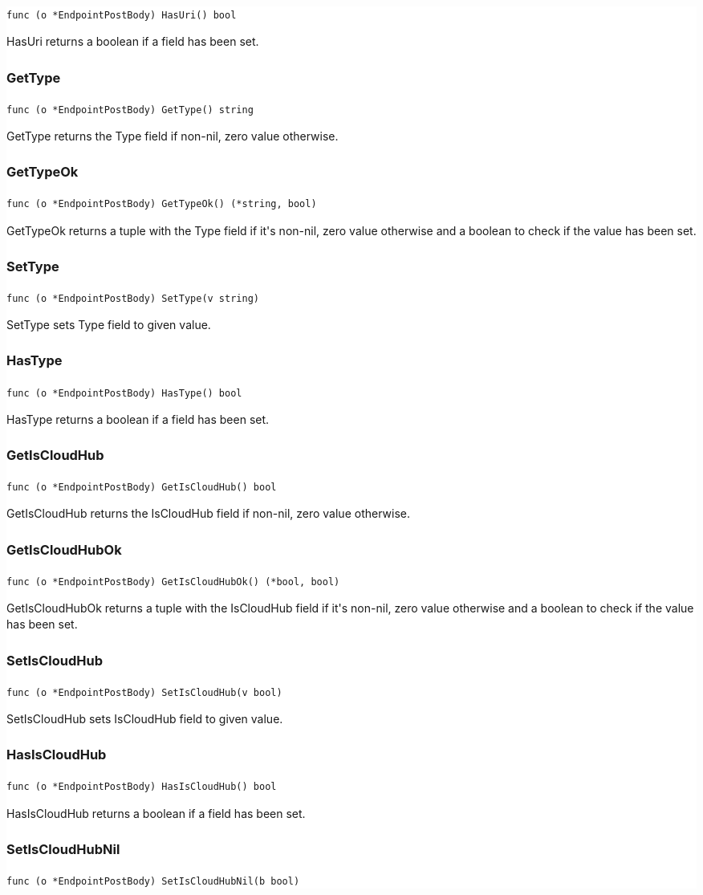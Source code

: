 `func (o *EndpointPostBody) HasUri() bool`

HasUri returns a boolean if a field has been set.

### GetType

`func (o *EndpointPostBody) GetType() string`

GetType returns the Type field if non-nil, zero value otherwise.

### GetTypeOk

`func (o *EndpointPostBody) GetTypeOk() (*string, bool)`

GetTypeOk returns a tuple with the Type field if it's non-nil, zero value otherwise
and a boolean to check if the value has been set.

### SetType

`func (o *EndpointPostBody) SetType(v string)`

SetType sets Type field to given value.

### HasType

`func (o *EndpointPostBody) HasType() bool`

HasType returns a boolean if a field has been set.

### GetIsCloudHub

`func (o *EndpointPostBody) GetIsCloudHub() bool`

GetIsCloudHub returns the IsCloudHub field if non-nil, zero value otherwise.

### GetIsCloudHubOk

`func (o *EndpointPostBody) GetIsCloudHubOk() (*bool, bool)`

GetIsCloudHubOk returns a tuple with the IsCloudHub field if it's non-nil, zero value otherwise
and a boolean to check if the value has been set.

### SetIsCloudHub

`func (o *EndpointPostBody) SetIsCloudHub(v bool)`

SetIsCloudHub sets IsCloudHub field to given value.

### HasIsCloudHub

`func (o *EndpointPostBody) HasIsCloudHub() bool`

HasIsCloudHub returns a boolean if a field has been set.

### SetIsCloudHubNil

`func (o *EndpointPostBody) SetIsCloudHubNil(b bool)`
